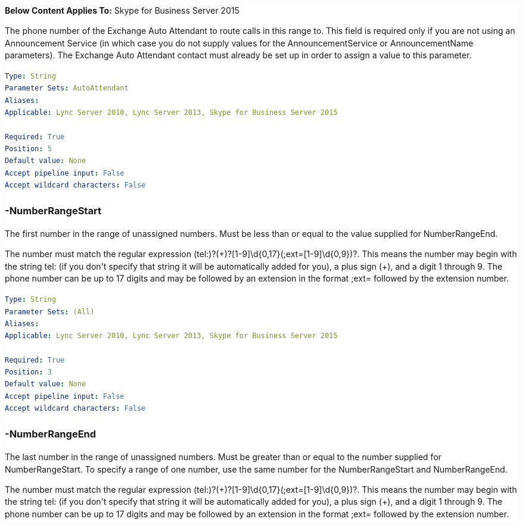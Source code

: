 

**Below Content Applies To:** Skype for Business Server 2015

The phone number of the Exchange Auto Attendant to route calls in this range to.
This field is required only if you are not using an Announcement Service (in which case you do not supply values for the AnnouncementService or AnnouncementName parameters).
The Exchange Auto Attendant contact must already be set up in order to assign a value to this parameter.



```yaml
Type: String
Parameter Sets: AutoAttendant
Aliases: 
Applicable: Lync Server 2010, Lync Server 2013, Skype for Business Server 2015

Required: True
Position: 5
Default value: None
Accept pipeline input: False
Accept wildcard characters: False
```

### -NumberRangeStart
The first number in the range of unassigned numbers.
Must be less than or equal to the value supplied for NumberRangeEnd.

The number must match the regular expression (tel:)?(\+)?\[1-9\]\d{0,17}(;ext=\[1-9\]\d{0,9})?.
This means the number may begin with the string tel: (if you don't specify that string it will be automatically added for you), a plus sign (+), and a digit 1 through 9.
The phone number can be up to 17 digits and may be followed by an extension in the format ;ext= followed by the extension number.

```yaml
Type: String
Parameter Sets: (All)
Aliases: 
Applicable: Lync Server 2010, Lync Server 2013, Skype for Business Server 2015

Required: True
Position: 3
Default value: None
Accept pipeline input: False
Accept wildcard characters: False
```

### -NumberRangeEnd
The last number in the range of unassigned numbers.
Must be greater than or equal to the number supplied for NumberRangeStart.
To specify a range of one number, use the same number for the NumberRangeStart and NumberRangeEnd.

The number must match the regular expression (tel:)?(\+)?\[1-9\]\d{0,17}(;ext=\[1-9\]\d{0,9})?.
This means the number may begin with the string tel: (if you don't specify that string it will be automatically added for you), a plus sign (+), and a digit 1 through 9.
The phone number can be up to 17 digits and may be followed by an extension in the format ;ext= followed by the extension number.
